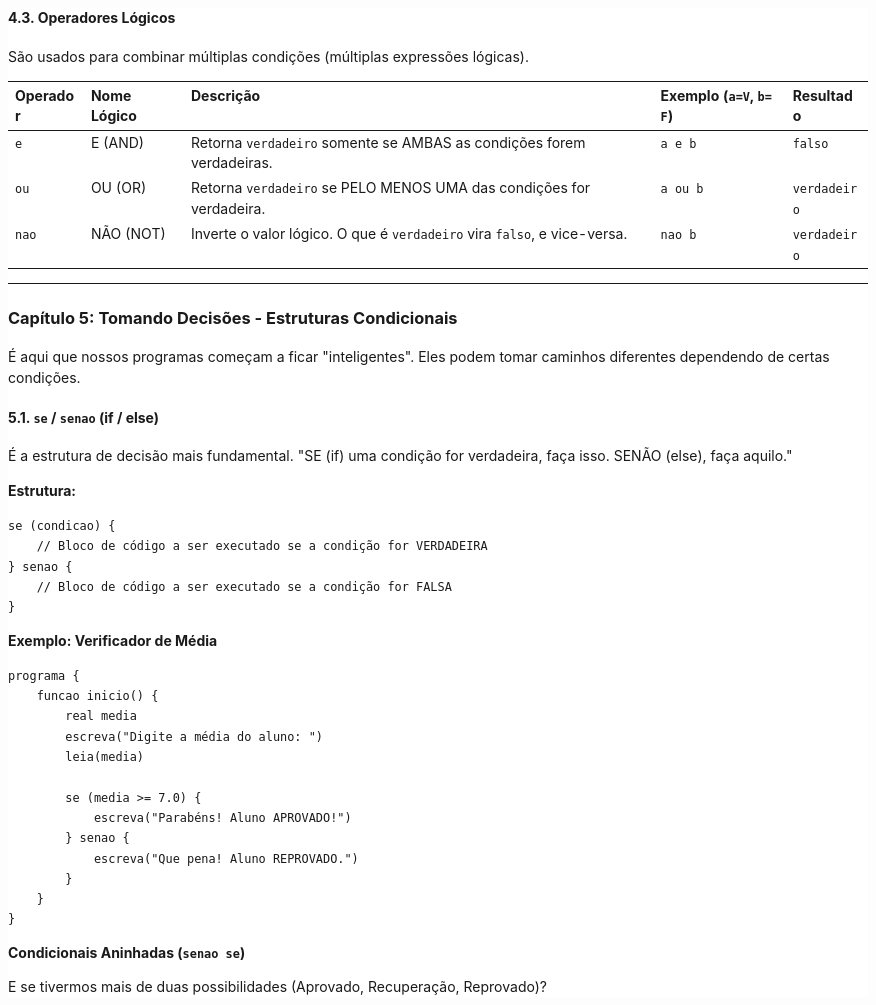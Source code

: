 #### **4.3. Operadores Lógicos**

São usados para combinar múltiplas condições (múltiplas expressões lógicas).

| Operador | Nome Lógico | Descrição                                        | Exemplo (`a=V`, `b=F`) | Resultado |
| :------- | :---------- | :----------------------------------------------- | :---------------------- | :-------- |
| `e`      | E (AND)     | Retorna `verdadeiro` somente se AMBAS as condições forem verdadeiras. | `a e b`                 | `falso`   |
| `ou`     | OU (OR)     | Retorna `verdadeiro` se PELO MENOS UMA das condições for verdadeira. | `a ou b`                | `verdadeiro`|
| `nao`    | NÃO (NOT)   | Inverte o valor lógico. O que é `verdadeiro` vira `falso`, e vice-versa. | `nao b`                 | `verdadeiro`|

---

### **Capítulo 5: Tomando Decisões - Estruturas Condicionais**

É aqui que nossos programas começam a ficar "inteligentes". Eles podem tomar caminhos diferentes dependendo de certas condições.

#### **5.1. `se` / `senao` (if / else)**

É a estrutura de decisão mais fundamental. "SE (if) uma condição for verdadeira, faça isso. SENÃO (else), faça aquilo."

**Estrutura:**

```portugol
se (condicao) {
    // Bloco de código a ser executado se a condição for VERDADEIRA
} senao {
    // Bloco de código a ser executado se a condição for FALSA
}
```

**Exemplo: Verificador de Média**

```portugol
programa {
    funcao inicio() {
        real media
        escreva("Digite a média do aluno: ")
        leia(media)

        se (media >= 7.0) {
            escreva("Parabéns! Aluno APROVADO!")
        } senao {
            escreva("Que pena! Aluno REPROVADO.")
        }
    }
}
```

**Condicionais Aninhadas (`senao se`)**

E se tivermos mais de duas possibilidades (Aprovado, Recuperação, Reprovado)?
